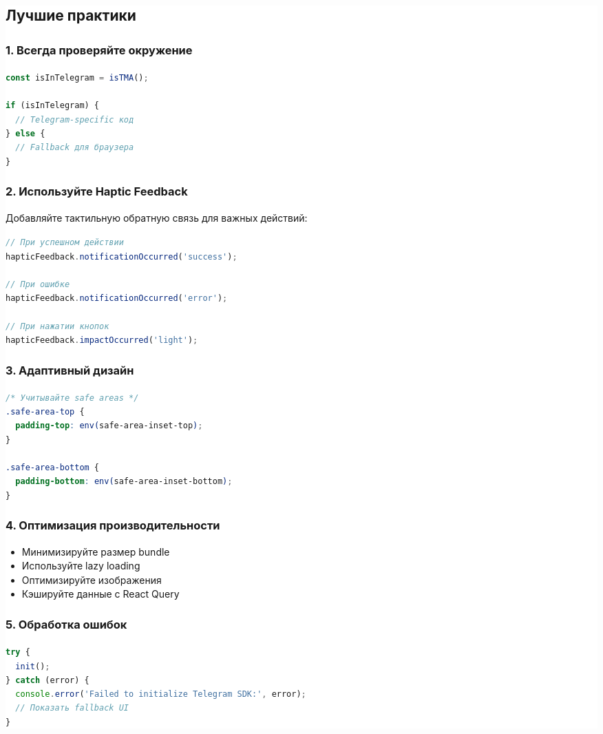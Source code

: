 ## Лучшие практики

### 1. Всегда проверяйте окружение

```typescript
const isInTelegram = isTMA();

if (isInTelegram) {
  // Telegram-specific код
} else {
  // Fallback для браузера
}
```

### 2. Используйте Haptic Feedback

Добавляйте тактильную обратную связь для важных действий:

```typescript
// При успешном действии
hapticFeedback.notificationOccurred('success');

// При ошибке
hapticFeedback.notificationOccurred('error');

// При нажатии кнопок
hapticFeedback.impactOccurred('light');
```

### 3. Адаптивный дизайн

```css
/* Учитывайте safe areas */
.safe-area-top {
  padding-top: env(safe-area-inset-top);
}

.safe-area-bottom {
  padding-bottom: env(safe-area-inset-bottom);
}
```

### 4. Оптимизация производительности

- Минимизируйте размер bundle
- Используйте lazy loading
- Оптимизируйте изображения
- Кэшируйте данные с React Query

### 5. Обработка ошибок

```typescript
try {
  init();
} catch (error) {
  console.error('Failed to initialize Telegram SDK:', error);
  // Показать fallback UI
}
```

